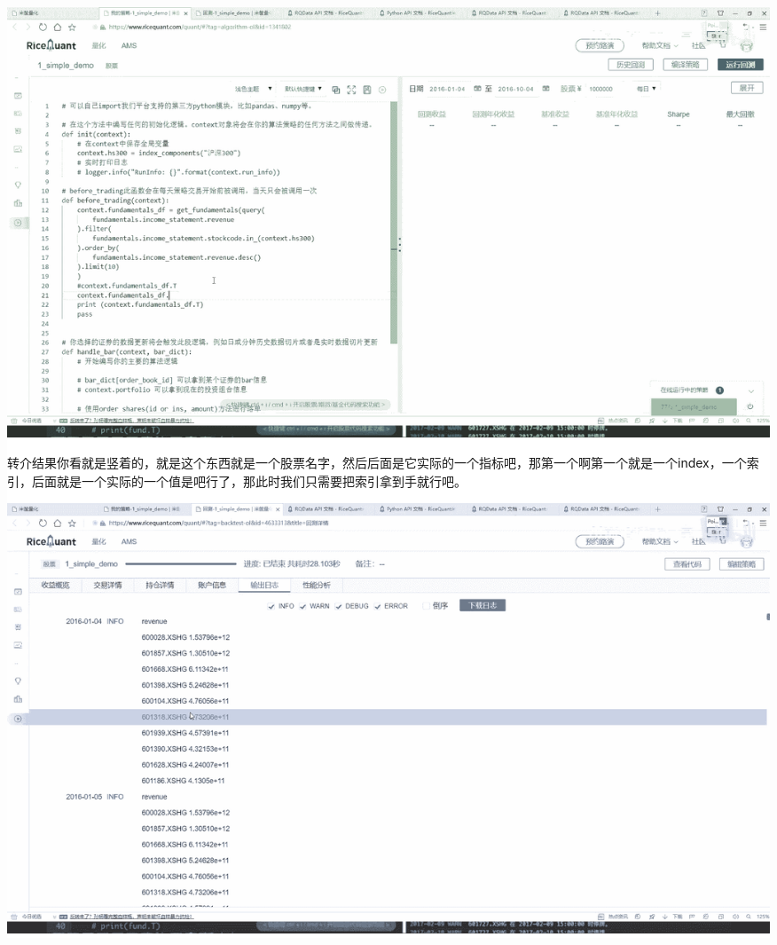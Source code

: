![](img/5fd522761da05fdff249b56ab306058d_3.png)

转介结果你看就是竖着的，就是这个东西就是一个股票名字，然后后面是它实际的一个指标吧，那第一个啊第一个就是一个index，一个索引，后面就是一个实际的一个值是吧行了，那此时我们只需要把索引拿到手就行吧。



![](img/5fd522761da05fdff249b56ab306058d_5.png)
